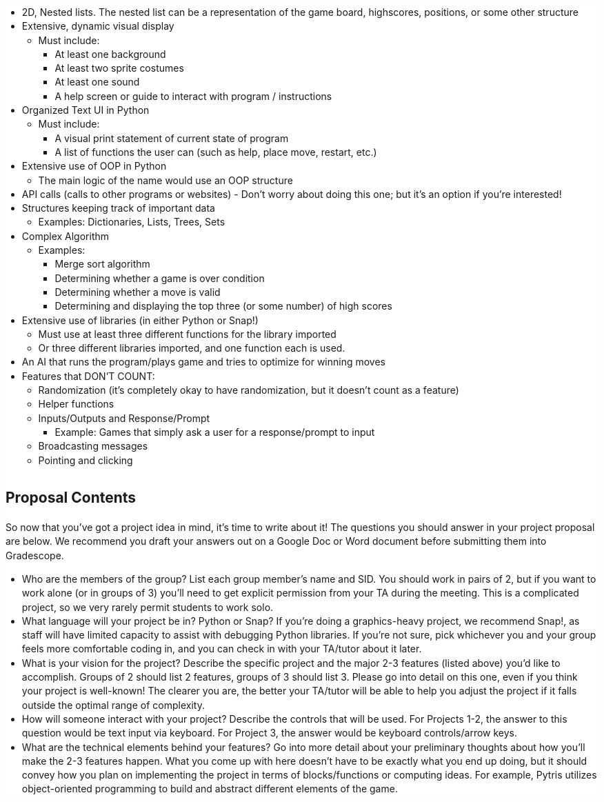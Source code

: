 - 2D, Nested lists. The nested list can be a representation of the game board, highscores, positions, or some other structure
- Extensive, dynamic visual display
    - Must include: 
        - At least one background
        - At least two sprite costumes
        - At least one sound
        - A help screen or guide to interact with program / instructions
- Organized Text UI in Python
    - Must include:
        - A visual print statement of current state of program
        - A list of functions the user can (such as help, place move, restart, etc.)
- Extensive use of OOP in Python 
    - The main logic of the name would use an OOP structure
- API calls (calls to other programs or websites) - Don’t worry about doing this one; but it’s an option if you’re interested!
- Structures keeping track of important data
    - Examples: Dictionaries, Lists, Trees, Sets
- Complex Algorithm
    - Examples:
        - Merge sort algorithm
        - Determining whether a game is over condition
        - Determining whether a move is valid
        - Determining and displaying the top three (or some number) of high scores
- Extensive use of libraries (in either Python or Snap!)
    - Must use at least three different functions for the library imported
    - Or three different libraries imported, and one function each is used. 
- An AI that runs the program/plays game and tries to optimize for winning moves
- Features that DON’T COUNT:
    - Randomization (it’s completely okay to have randomization, but it doesn’t count as a feature)
    - Helper functions
    - Inputs/Outputs and Response/Prompt
        - Example: Games that simply ask a user for a response/prompt to input
    - Broadcasting messages
    - Pointing and clicking

## Proposal Contents 

So now that you’ve got a project idea in mind, it’s time to write about it! The questions you should answer in your project proposal are below. We recommend you draft your answers out on a Google Doc or Word document before submitting them into Gradescope.

- Who are the members of the group? List each group member’s name and SID. You should work in pairs of 2, but if you want to work alone (or in groups of 3) you’ll need to get explicit permission from your TA during the meeting. This is a complicated project, so we very rarely permit students to work solo. 
- What language will your project be in? Python or Snap? If you’re doing a graphics-heavy project, we recommend Snap!, as staff will have limited capacity to assist with debugging Python libraries. If you’re not sure, pick whichever you and your group feels more comfortable coding in, and you can check in with your TA/tutor about it later. 
- What is your vision for the project? Describe the specific project and the major 2-3 features (listed above) you’d like to accomplish. Groups of 2 should list 2 features, groups of 3 should list 3. Please go into detail on this one, even if you think your project is well-known! The clearer you are, the better your TA/tutor will be able to help you adjust the project if it falls outside the optimal range of complexity. 
- How will someone interact with your project? Describe the controls that will be used. For Projects 1-2, the answer to this question would be text input via keyboard. For Project 3, the answer would be keyboard controls/arrow keys. 
- What are the technical elements behind your features? Go into more detail about your preliminary thoughts about how you’ll make the 2-3 features happen. What you come up with here doesn’t have to be exactly what you end up doing, but it should convey how you plan on implementing the project in terms of blocks/functions or computing ideas. For example, Pytris utilizes object-oriented programming to build and abstract different elements of the game.
